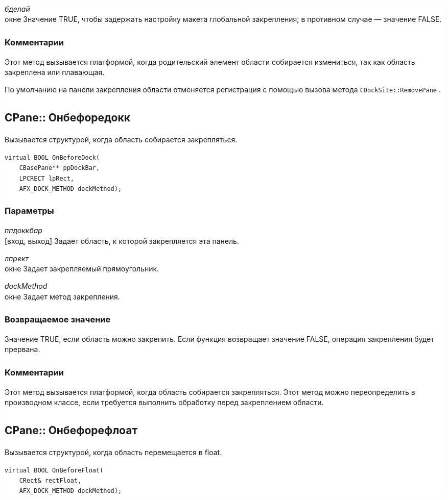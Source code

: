 *бделай*<br/>
окне Значение TRUE, чтобы задержать настройку макета глобальной закрепления; в противном случае — значение FALSE.

### <a name="remarks"></a>Комментарии

Этот метод вызывается платформой, когда родительский элемент области собирается измениться, так как область закреплена или плавающая.

По умолчанию на панели закрепления области отменяется регистрация с помощью вызова метода `CDockSite::RemovePane` .

## <a name="cpaneonbeforedock"></a><a name="onbeforedock"></a> CPane:: Онбефоредокк

Вызывается структурой, когда область собирается закрепляться.

```
virtual BOOL OnBeforeDock(
    CBasePane** ppDockBar,
    LPCRECT lpRect,
    AFX_DOCK_METHOD dockMethod);
```

### <a name="parameters"></a>Параметры

*ппдоккбар*<br/>
[вход, выход] Задает область, к которой закрепляется эта панель.

*лпрект*<br/>
окне Задает закрепляемый прямоугольник.

*dockMethod*<br/>
окне Задает метод закрепления.

### <a name="return-value"></a>Возвращаемое значение

Значение TRUE, если область можно закрепить. Если функция возвращает значение FALSE, операция закрепления будет прервана.

### <a name="remarks"></a>Комментарии

Этот метод вызывается платформой, когда область собирается закрепляться. Этот метод можно переопределить в производном классе, если требуется выполнить обработку перед закреплением области.

## <a name="cpaneonbeforefloat"></a><a name="onbeforefloat"></a> CPane:: Онбефорефлоат

Вызывается структурой, когда область перемещается в float.

```
virtual BOOL OnBeforeFloat(
    CRect& rectFloat,
    AFX_DOCK_METHOD dockMethod);
```
